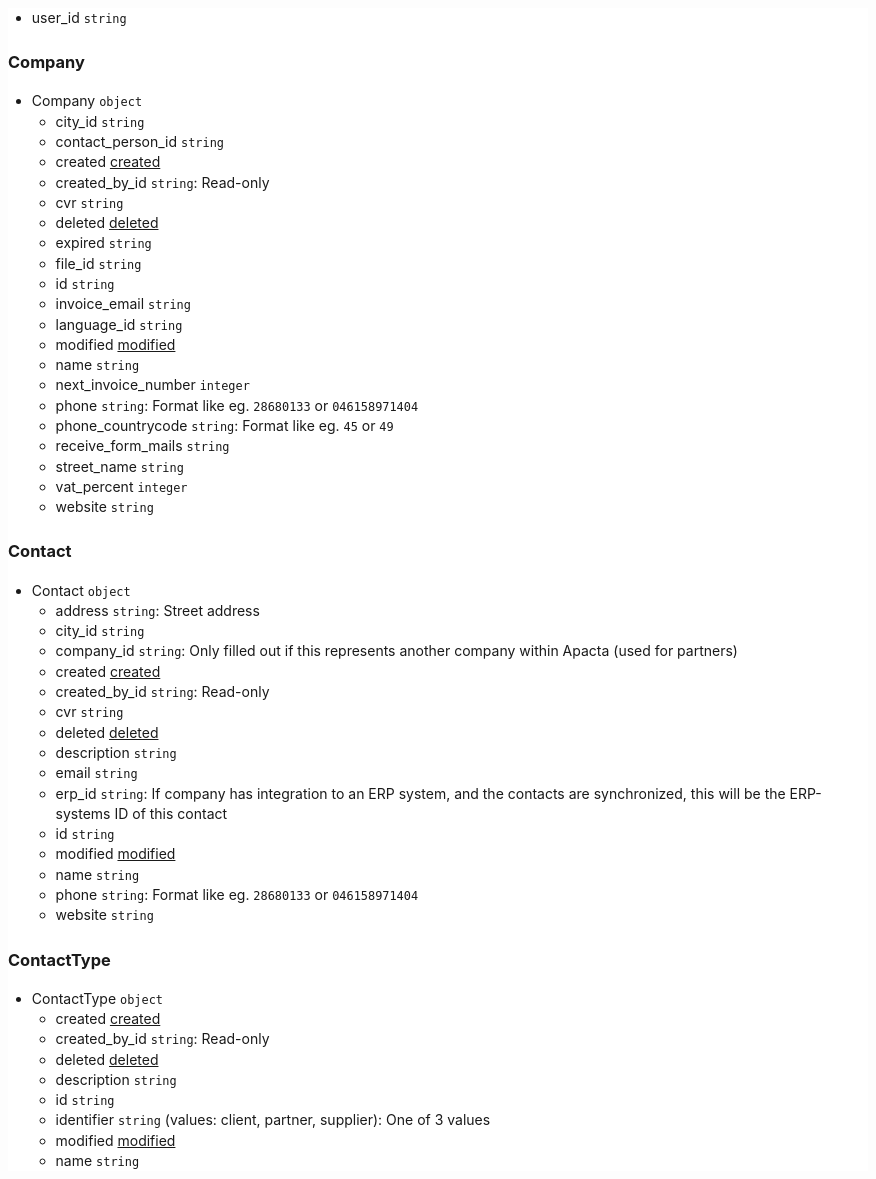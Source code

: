   * user_id `string`

### Company
* Company `object`
  * city_id `string`
  * contact_person_id `string`
  * created [created](#created)
  * created_by_id `string`: Read-only
  * cvr `string`
  * deleted [deleted](#deleted)
  * expired `string`
  * file_id `string`
  * id `string`
  * invoice_email `string`
  * language_id `string`
  * modified [modified](#modified)
  * name `string`
  * next_invoice_number `integer`
  * phone `string`: Format like eg. `28680133` or `046158971404`
  * phone_countrycode `string`: Format like eg. `45` or `49`
  * receive_form_mails `string`
  * street_name `string`
  * vat_percent `integer`
  * website `string`

### Contact
* Contact `object`
  * address `string`: Street address
  * city_id `string`
  * company_id `string`: Only filled out if this represents another company within Apacta (used for partners)
  * created [created](#created)
  * created_by_id `string`: Read-only
  * cvr `string`
  * deleted [deleted](#deleted)
  * description `string`
  * email `string`
  * erp_id `string`: If company has integration to an ERP system, and the contacts are synchronized, this will be the ERP-systems ID of this contact
  * id `string`
  * modified [modified](#modified)
  * name `string`
  * phone `string`: Format like eg. `28680133` or `046158971404`
  * website `string`

### ContactType
* ContactType `object`
  * created [created](#created)
  * created_by_id `string`: Read-only
  * deleted [deleted](#deleted)
  * description `string`
  * id `string`
  * identifier `string` (values: client, partner, supplier): One of 3 values
  * modified [modified](#modified)
  * name `string`
